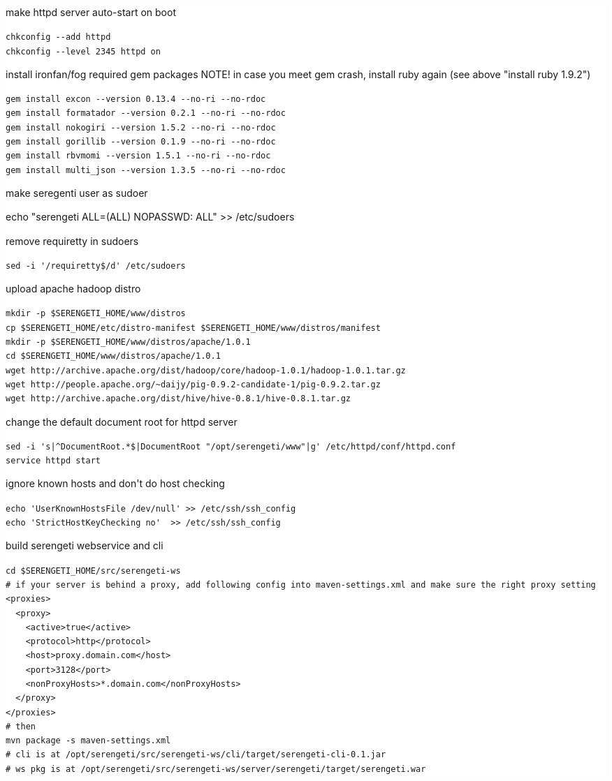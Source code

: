 make httpd server auto-start on boot

    chkconfig --add httpd
    chkconfig --level 2345 httpd on

install ironfan/fog required gem packages
NOTE! in case you meet gem crash, install ruby again (see above "install ruby 1.9.2")

    gem install excon --version 0.13.4 --no-ri --no-rdoc
    gem install formatador --version 0.2.1 --no-ri --no-rdoc
    gem install nokogiri --version 1.5.2 --no-ri --no-rdoc
    gem install gorillib --version 0.1.9 --no-ri --no-rdoc
    gem install rbvmomi --version 1.5.1 --no-ri --no-rdoc
    gem install multi_json --version 1.3.5 --no-ri --no-rdoc

make seregenti user as sudoer

  echo "serengeti   ALL=(ALL) NOPASSWD: ALL" >> /etc/sudoers

remove requiretty in sudoers
  
    sed -i '/requiretty$/d' /etc/sudoers

upload apache hadoop distro 

    mkdir -p $SERENGETI_HOME/www/distros
    cp $SERENGETI_HOME/etc/distro-manifest $SERENGETI_HOME/www/distros/manifest
    mkdir -p $SERENGETI_HOME/www/distros/apache/1.0.1
    cd $SERENGETI_HOME/www/distros/apache/1.0.1
    wget http://archive.apache.org/dist/hadoop/core/hadoop-1.0.1/hadoop-1.0.1.tar.gz
    wget http://people.apache.org/~daijy/pig-0.9.2-candidate-1/pig-0.9.2.tar.gz
    wget http://archive.apache.org/dist/hive/hive-0.8.1/hive-0.8.1.tar.gz

change the default document root for httpd server

    sed -i 's|^DocumentRoot.*$|DocumentRoot "/opt/serengeti/www"|g' /etc/httpd/conf/httpd.conf
    service httpd start

ignore known hosts and don't do host checking

    echo 'UserKnownHostsFile /dev/null' >> /etc/ssh/ssh_config
    echo 'StrictHostKeyChecking no'  >> /etc/ssh/ssh_config

build serengeti webservice and cli

    cd $SERENGETI_HOME/src/serengeti-ws
    # if your server is behind a proxy, add following config into maven-settings.xml and make sure the right proxy setting
    <proxies>
      <proxy>
        <active>true</active>
        <protocol>http</protocol>
        <host>proxy.domain.com</host>
        <port>3128</port>
        <nonProxyHosts>*.domain.com</nonProxyHosts>
      </proxy>
    </proxies>
    # then
    mvn package -s maven-settings.xml
    # cli is at /opt/serengeti/src/serengeti-ws/cli/target/serengeti-cli-0.1.jar
    # ws pkg is at /opt/serengeti/src/serengeti-ws/server/serengeti/target/serengeti.war
